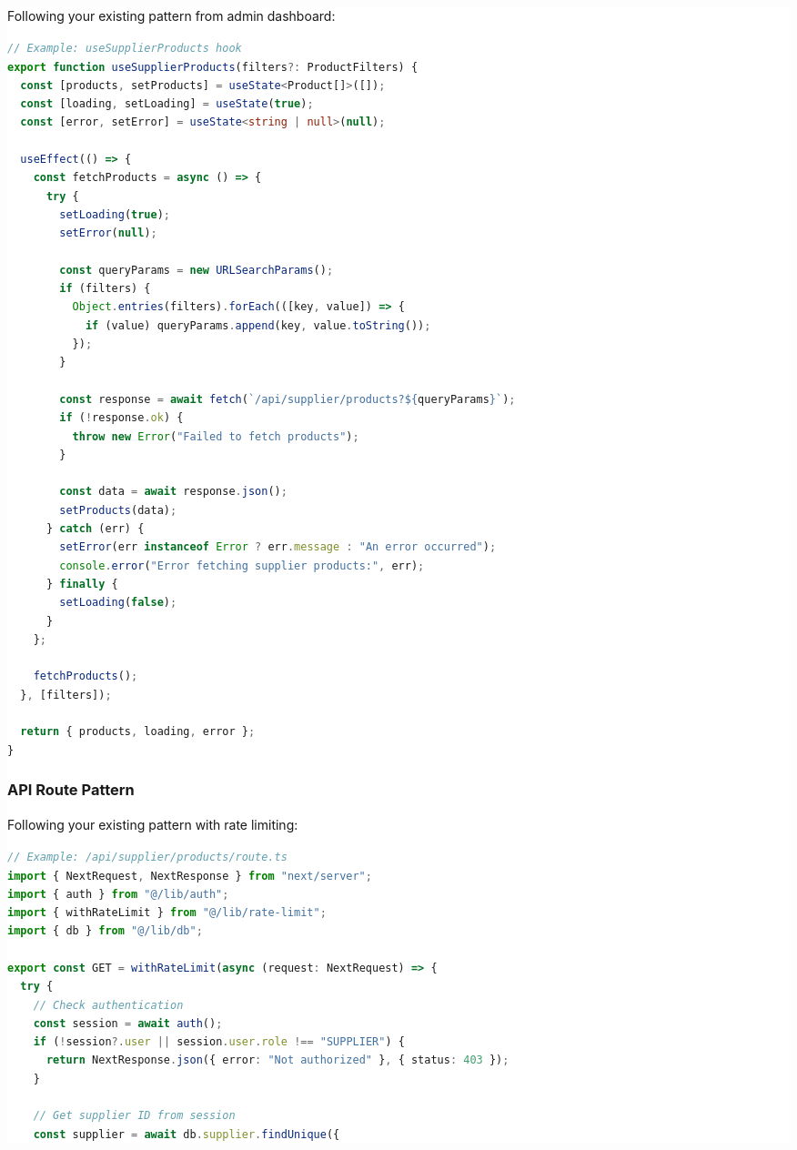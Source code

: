 Following your existing pattern from admin dashboard:

```typescript
// Example: useSupplierProducts hook
export function useSupplierProducts(filters?: ProductFilters) {
  const [products, setProducts] = useState<Product[]>([]);
  const [loading, setLoading] = useState(true);
  const [error, setError] = useState<string | null>(null);

  useEffect(() => {
    const fetchProducts = async () => {
      try {
        setLoading(true);
        setError(null);

        const queryParams = new URLSearchParams();
        if (filters) {
          Object.entries(filters).forEach(([key, value]) => {
            if (value) queryParams.append(key, value.toString());
          });
        }

        const response = await fetch(`/api/supplier/products?${queryParams}`);
        if (!response.ok) {
          throw new Error("Failed to fetch products");
        }

        const data = await response.json();
        setProducts(data);
      } catch (err) {
        setError(err instanceof Error ? err.message : "An error occurred");
        console.error("Error fetching supplier products:", err);
      } finally {
        setLoading(false);
      }
    };

    fetchProducts();
  }, [filters]);

  return { products, loading, error };
}
```

### API Route Pattern

Following your existing pattern with rate limiting:

```typescript
// Example: /api/supplier/products/route.ts
import { NextRequest, NextResponse } from "next/server";
import { auth } from "@/lib/auth";
import { withRateLimit } from "@/lib/rate-limit";
import { db } from "@/lib/db";

export const GET = withRateLimit(async (request: NextRequest) => {
  try {
    // Check authentication
    const session = await auth();
    if (!session?.user || session.user.role !== "SUPPLIER") {
      return NextResponse.json({ error: "Not authorized" }, { status: 403 });
    }

    // Get supplier ID from session
    const supplier = await db.supplier.findUnique({
```